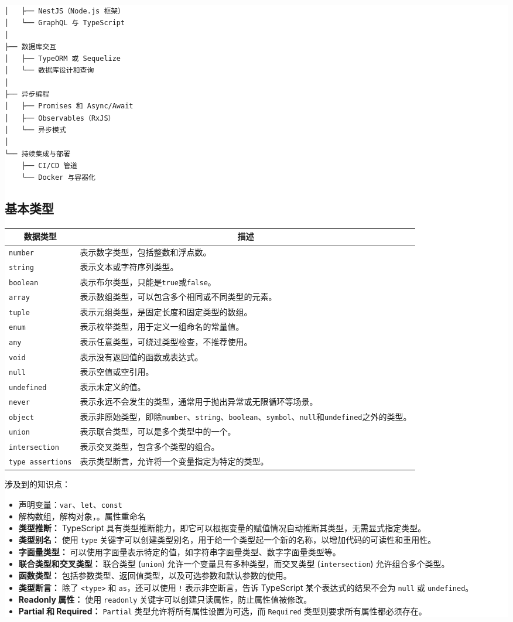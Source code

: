 ```shell
│   ├── NestJS（Node.js 框架）
│   └── GraphQL 与 TypeScript
│
├── 数据库交互
│   ├── TypeORM 或 Sequelize
│   └── 数据库设计和查询
│
├── 异步编程
│   ├── Promises 和 Async/Await
│   ├── Observables（RxJS）
│   └── 异步模式
│
└── 持续集成与部署
    ├── CI/CD 管道
    └── Docker 与容器化
```



## 基本类型

| 数据类型          | 描述                                                         |
| ----------------- | ------------------------------------------------------------ |
| `number`          | 表示数字类型，包括整数和浮点数。                             |
| `string`          | 表示文本或字符序列类型。                                     |
| `boolean`         | 表示布尔类型，只能是`true`或`false`。                        |
| `array`           | 表示数组类型，可以包含多个相同或不同类型的元素。             |
| `tuple`           | 表示元组类型，是固定长度和固定类型的数组。                   |
| `enum`            | 表示枚举类型，用于定义一组命名的常量值。                     |
| `any`             | 表示任意类型，可绕过类型检查，不推荐使用。                   |
| `void`            | 表示没有返回值的函数或表达式。                               |
| `null`            | 表示空值或空引用。                                           |
| `undefined`       | 表示未定义的值。                                             |
| `never`           | 表示永远不会发生的类型，通常用于抛出异常或无限循环等场景。   |
| `object`          | 表示非原始类型，即除`number`、`string`、`boolean`、`symbol`、`null`和`undefined`之外的类型。 |
| `union`           | 表示联合类型，可以是多个类型中的一个。                       |
| `intersection`    | 表示交叉类型，包含多个类型的组合。                           |
| `type assertions` | 表示类型断言，允许将一个变量指定为特定的类型。               |

涉及到的知识点：

- 声明变量：`var`、`let`、`const`
- 解构数组，解构对象，。属性重命名
- **类型推断：** TypeScript 具有类型推断能力，即它可以根据变量的赋值情况自动推断其类型，无需显式指定类型。
- **类型别名：** 使用 `type` 关键字可以创建类型别名，用于给一个类型起一个新的名称，以增加代码的可读性和重用性。
- **字面量类型：** 可以使用字面量表示特定的值，如字符串字面量类型、数字字面量类型等。
- **联合类型和交叉类型：** 联合类型 (`union`) 允许一个变量具有多种类型，而交叉类型 (`intersection`) 允许组合多个类型。
- **函数类型：** 包括参数类型、返回值类型，以及可选参数和默认参数的使用。
- **类型断言：** 除了 `<type>` 和 `as`，还可以使用 `!` 表示非空断言，告诉 TypeScript 某个表达式的结果不会为 `null` 或 `undefined`。
- **Readonly 属性：** 使用 `readonly` 关键字可以创建只读属性，防止属性值被修改。
- **Partial 和 Required：** `Partial` 类型允许将所有属性设置为可选，而 `Required` 类型则要求所有属性都必须存在。

